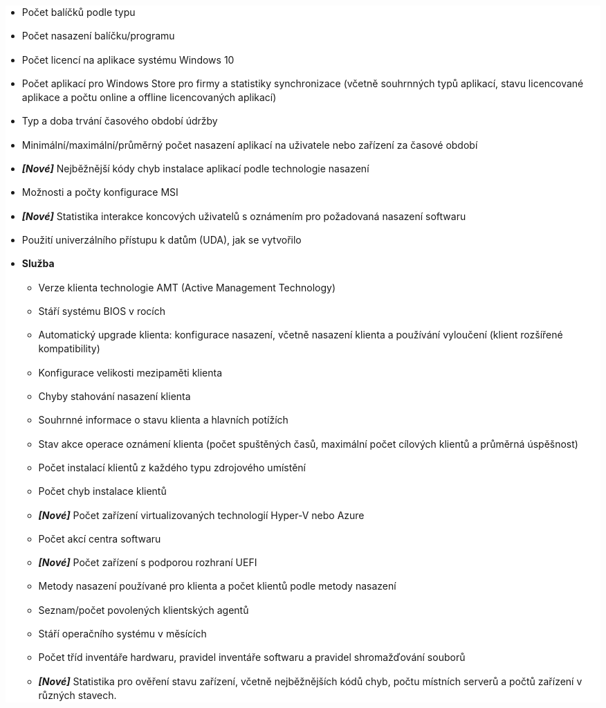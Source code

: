    - Počet balíčků podle typu  

   - Počet nasazení balíčku/programu  

   - Počet licencí na aplikace systému Windows 10  

   - Počet aplikací pro Windows Store pro firmy a statistiky synchronizace (včetně souhrnných typů aplikací, stavu licencované aplikace a počtu online a offline licencovaných aplikací)  

   - Typ a doba trvání časového období údržby  

   - Minimální/maximální/průměrný počet nasazení aplikací na uživatele nebo zařízení za časové období

   - ***[Nové]*** Nejběžnější kódy chyb instalace aplikací podle technologie nasazení

   - Možnosti a počty konfigurace MSI

   - ***[Nové]*** Statistika interakce koncových uživatelů s oznámením pro požadovaná nasazení softwaru   

   - Použití univerzálního přístupu k datům (UDA), jak se vytvořilo




- **Služba**  

   - Verze klienta technologie AMT (Active Management Technology)

   - Stáří systému BIOS v rocích

   - Automatický upgrade klienta: konfigurace nasazení, včetně nasazení klienta a používání vyloučení (klient rozšířené kompatibility)

   - Konfigurace velikosti mezipaměti klienta

   - Chyby stahování nasazení klienta

   - Souhrnné informace o stavu klienta a hlavních potížích

   - Stav akce operace oznámení klienta (počet spuštěných časů, maximální počet cílových klientů a průměrná úspěšnost)
   - Počet instalací klientů z každého typu zdrojového umístění  

   - Počet chyb instalace klientů  

   - ***[Nové]*** Počet zařízení virtualizovaných technologií Hyper-V nebo Azure  

   - Počet akcí centra softwaru   

   - ***[Nové]*** Počet zařízení s podporou rozhraní UEFI

   - Metody nasazení používané pro klienta a počet klientů podle metody nasazení

   - Seznam/počet povolených klientských agentů  

   - Stáří operačního systému v měsících

   - Počet tříd inventáře hardwaru, pravidel inventáře softwaru a pravidel shromažďování souborů

   - ***[Nové]*** Statistika pro ověření stavu zařízení, včetně nejběžnějších kódů chyb, počtu místních serverů a počtů zařízení v různých stavech.


